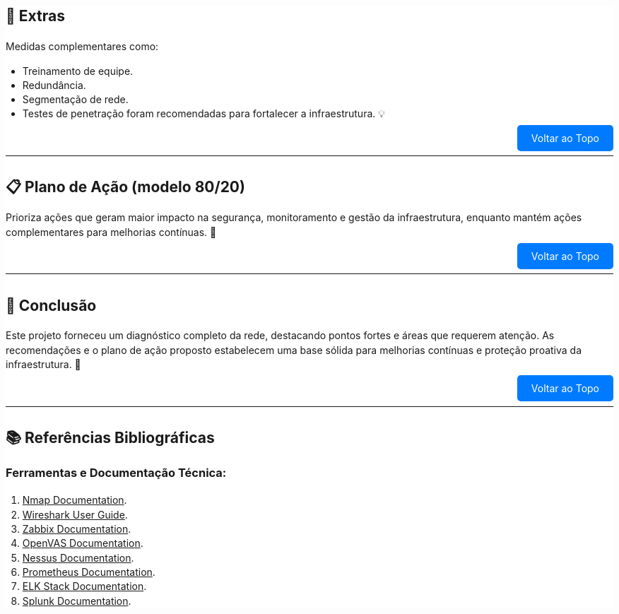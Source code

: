 
## 🌟 <a name="extras"></a>Extras
Medidas complementares como:
- Treinamento de equipe.
- Redundância.
- Segmentação de rede.
- Testes de penetração foram recomendadas para fortalecer a infraestrutura. 💡

<p align="right">
  <a href="#topo" style="text-decoration: none; background-color: #007bff; color: white; padding: 10px 20px; border-radius: 5px;">Voltar ao Topo</a>
</p>

---

## 📋 <a name="plano-de-acao-modelo-8020"></a>Plano de Ação (modelo 80/20)
Prioriza ações que geram maior impacto na segurança, monitoramento e gestão da infraestrutura, enquanto mantém ações complementares para melhorias contínuas. 🔧

<p align="right">
  <a href="#topo" style="text-decoration: none; background-color: #007bff; color: white; padding: 10px 20px; border-radius: 5px;">Voltar ao Topo</a>
</p>

---

## 🏁 <a name="conclusao"></a>Conclusão
Este projeto forneceu um diagnóstico completo da rede, destacando pontos fortes e áreas que requerem atenção. As recomendações e o plano de ação proposto estabelecem uma base sólida para melhorias contínuas e proteção proativa da infraestrutura. 🚀

<p align="right">
  <a href="#topo" style="text-decoration: none; background-color: #007bff; color: white; padding: 10px 20px; border-radius: 5px;">Voltar ao Topo</a>
</p>

---

## 📚 <a name="referencias-bibliograficas"></a>Referências Bibliográficas

### Ferramentas e Documentação Técnica:
1. [Nmap Documentation](https://nmap.org/book/).
2. [Wireshark User Guide](https://www.wireshark.org/docs/).
3. [Zabbix Documentation](https://www.zabbix.com/documentation).
4. [OpenVAS Documentation](https://www.openvas.org/documentation.html).
5. [Nessus Documentation](https://docs.tenable.com/nessus/).
6. [Prometheus Documentation](https://prometheus.io/docs/).
7. [ELK Stack Documentation](https://www.elastic.co/guide/index.html).
8. [Splunk Documentation](https://docs.splunk.com/).
